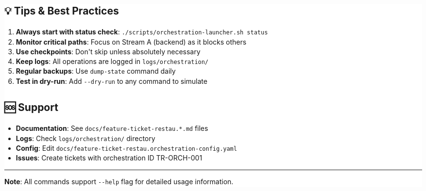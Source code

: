 ## 💡 Tips & Best Practices

1. **Always start with status check**: `./scripts/orchestration-launcher.sh status`
2. **Monitor critical paths**: Focus on Stream A (backend) as it blocks others
3. **Use checkpoints**: Don't skip unless absolutely necessary
4. **Keep logs**: All operations are logged in `logs/orchestration/`
5. **Regular backups**: Use `dump-state` command daily
6. **Test in dry-run**: Add `--dry-run` to any command to simulate

## 🆘 Support

- **Documentation**: See `docs/feature-ticket-restau.*.md` files
- **Logs**: Check `logs/orchestration/` directory
- **Config**: Edit `docs/feature-ticket-restau.orchestration-config.yaml`
- **Issues**: Create tickets with orchestration ID TR-ORCH-001

---

**Note**: All commands support `--help` flag for detailed usage information.